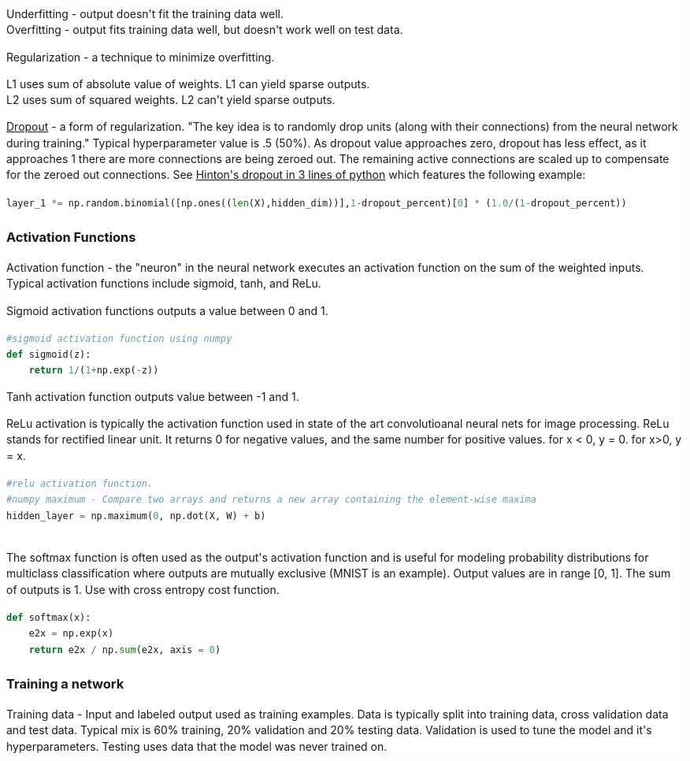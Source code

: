 Underfitting - output doesn't fit the training data well.  
Overfitting - output fits training data well, but doesn't work well on test data.  

Regularization - a technique to minimize overfitting.  

L1 uses sum of absolute value of weights. L1 can yield sparse outputs.  
L2 uses sum of squared weights. L2 can't yield sparse outputs.    

[Dropout](https://www.cs.toronto.edu/~hinton/absps/JMLRdropout.pdf) - a form of regularization. "The key idea is to randomly drop units (along with their connections) from the neural network during training." Typical hyperparameter value is .5 (50%). As dropout value approaches zero, dropout has less effect, as it approaches 1 there are more connections are being zeroed out. The remaining active connections are scaled up to compensate for the zeroed out connections. See [Hinton's dropout in 3 lines of python](https://iamtrask.github.io/2015/07/28/dropout/) which features the following example:   

```python
layer_1 *= np.random.binomial([np.ones((len(X),hidden_dim))],1-dropout_percent)[0] * (1.0/(1-dropout_percent))
```

### Activation Functions
Activation function - the "neuron" in the neural network executes an activation function on the sum of the weighted inputs. Typical activation functions include sigmoid, tanh, and ReLu.  

Sigmoid activation functions outputs a value between 0 and 1.  
```python
#sigmoid activation function using numpy
def sigmoid(z):
    return 1/(1+np.exp(-z))
```
Tanh activation function outputs value between -1 and 1.  

ReLu activation is typically the activation function used in state of the art convolutioanal neural nets for image processing. ReLu stands for rectified linear unit. It returns 0 for negative values, and the same number for positive values. for x < 0, y = 0. for x>0, y = x.  

```python
#relu activation function.
#numpy maximum - Compare two arrays and returns a new array containing the element-wise maxima
hidden_layer = np.maximum(0, np.dot(X, W) + b)
  
```


The softmax function is often used as the output's activation function and is useful for modeling probability distributions for multiclass classification where outputs are mutually exclusive (MNIST is an example). Output values are in range [0, 1]. The sum of outputs is 1. Use with cross entropy cost function.  
```python
def softmax(x):
    e2x = np.exp(x) 
    return e2x / np.sum(e2x, axis = 0)
```

### Training a network
Training data - Input and labeled output used as training examples. Data is typically split into training data, cross validation data and test data. Typical mix is 60% training, 20% validation and 20% testing data. Validation is used to tune the model and it's hyperparameters. Testing uses data that the model was never trained on.  
